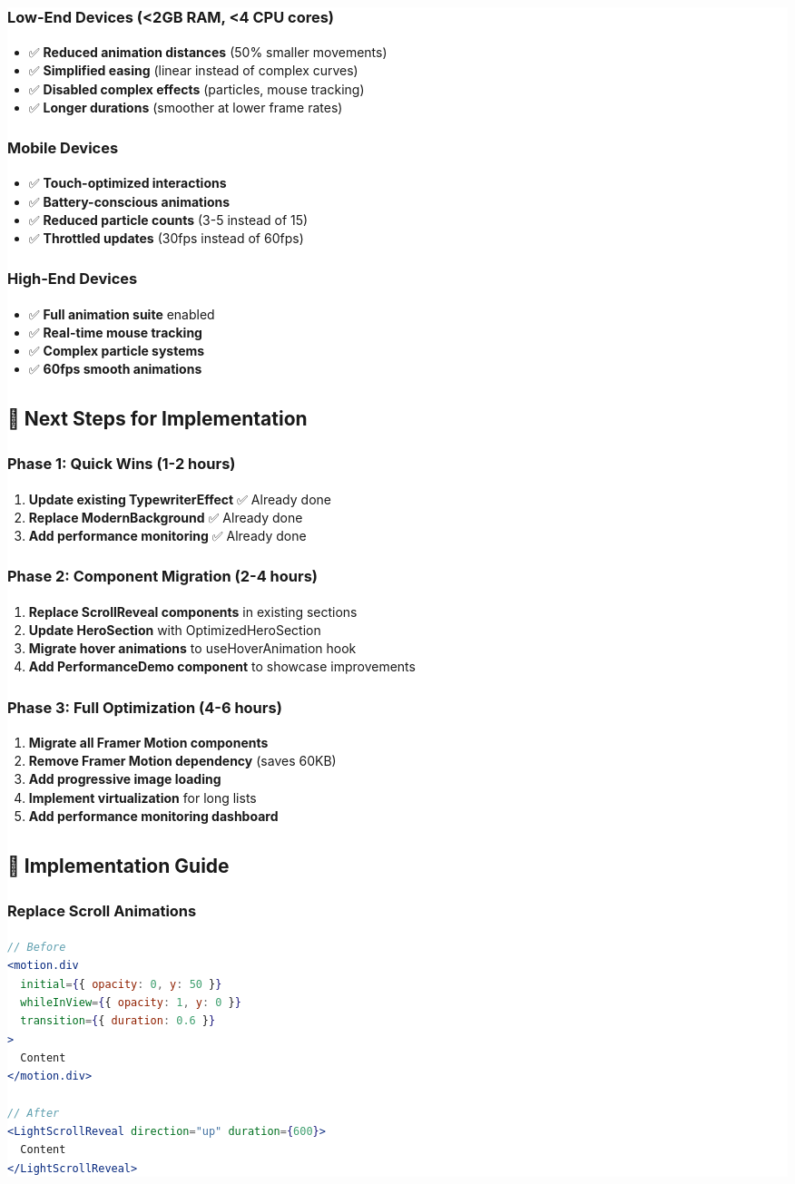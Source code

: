 ### Low-End Devices (<2GB RAM, <4 CPU cores)

- ✅ **Reduced animation distances** (50% smaller movements)
- ✅ **Simplified easing** (linear instead of complex curves)
- ✅ **Disabled complex effects** (particles, mouse tracking)
- ✅ **Longer durations** (smoother at lower frame rates)

### Mobile Devices

- ✅ **Touch-optimized interactions**
- ✅ **Battery-conscious animations**
- ✅ **Reduced particle counts** (3-5 instead of 15)
- ✅ **Throttled updates** (30fps instead of 60fps)

### High-End Devices

- ✅ **Full animation suite** enabled
- ✅ **Real-time mouse tracking**
- ✅ **Complex particle systems**
- ✅ **60fps smooth animations**

## 🚀 Next Steps for Implementation

### Phase 1: Quick Wins (1-2 hours)

1. **Update existing TypewriterEffect** ✅ Already done
2. **Replace ModernBackground** ✅ Already done
3. **Add performance monitoring** ✅ Already done

### Phase 2: Component Migration (2-4 hours)

1. **Replace ScrollReveal components** in existing sections
2. **Update HeroSection** with OptimizedHeroSection
3. **Migrate hover animations** to useHoverAnimation hook
4. **Add PerformanceDemo component** to showcase improvements

### Phase 3: Full Optimization (4-6 hours)

1. **Migrate all Framer Motion components**
2. **Remove Framer Motion dependency** (saves 60KB)
3. **Add progressive image loading**
4. **Implement virtualization** for long lists
5. **Add performance monitoring dashboard**

## 🔧 Implementation Guide

### Replace Scroll Animations

```jsx
// Before
<motion.div
  initial={{ opacity: 0, y: 50 }}
  whileInView={{ opacity: 1, y: 0 }}
  transition={{ duration: 0.6 }}
>
  Content
</motion.div>

// After
<LightScrollReveal direction="up" duration={600}>
  Content
</LightScrollReveal>
```
